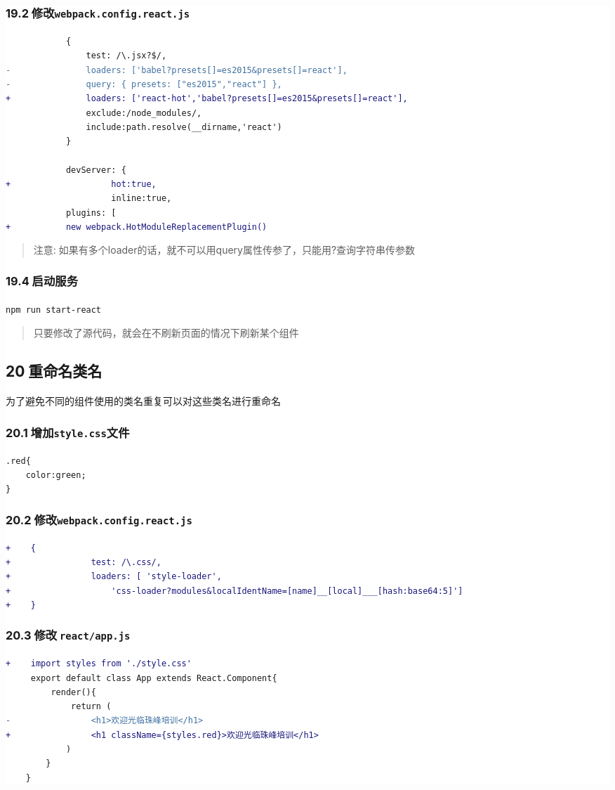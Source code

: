### 19.2 修改`webpack.config.react.js`
```diff
            {
                test: /\.jsx?$/,
-               loaders: ['babel?presets[]=es2015&presets[]=react'],
-               query: { presets: ["es2015","react"] },
+               loaders: ['react-hot','babel?presets[]=es2015&presets[]=react'],
                exclude:/node_modules/,
                include:path.resolve(__dirname,'react')
            }
            
            devServer: {
+                    hot:true,
                     inline:true,
            plugins: [
+           new webpack.HotModuleReplacementPlugin()

```
> 注意: 如果有多个loader的话，就不可以用query属性传参了，只能用?查询字符串传参数

### 19.4 启动服务
```
npm run start-react
```
> 只要修改了源代码，就会在不刷新页面的情况下刷新某个组件

## 20 重命名类名
为了避免不同的组件使用的类名重复可以对这些类名进行重命名

### 20.1 增加`style.css`文件
```
.red{
    color:green;
}
```

### 20.2 修改`webpack.config.react.js`
```diff
+    {
+                test: /\.css/,
+                loaders: [ 'style-loader',
+                    'css-loader?modules&localIdentName=[name]__[local]___[hash:base64:5]']
+    }
```

### 20.3 修改 `react/app.js`
```diff
+    import styles from './style.css'
     export default class App extends React.Component{
         render(){
             return (
-                <h1>欢迎光临珠峰培训</h1>
+                <h1 className={styles.red}>欢迎光临珠峰培训</h1>
            )
        }
    }
```
